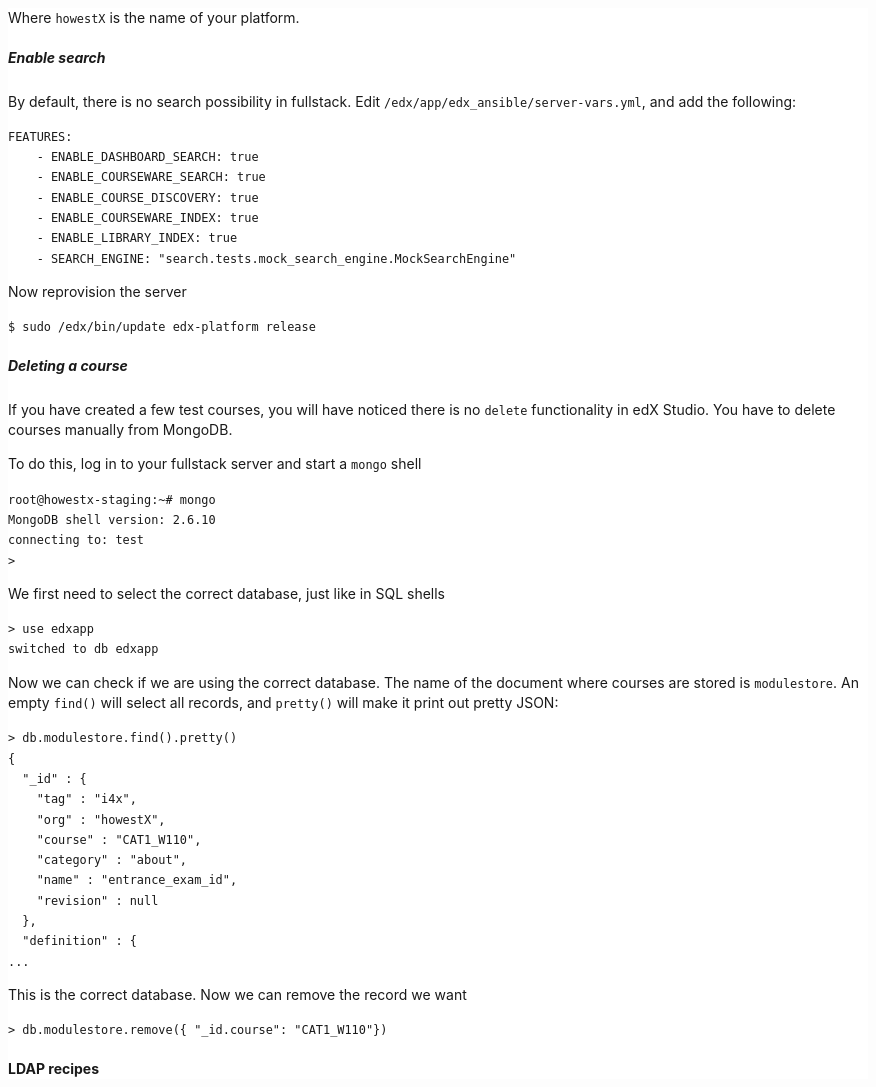Where `howestX` is the name of your platform.

##### Enable search

By default, there is no search possibility in fullstack. Edit `/edx/app/edx_ansible/server-vars.yml`, and add the following:

    FEATURES:
        - ENABLE_DASHBOARD_SEARCH: true
        - ENABLE_COURSEWARE_SEARCH: true
        - ENABLE_COURSE_DISCOVERY: true
        - ENABLE_COURSEWARE_INDEX: true
        - ENABLE_LIBRARY_INDEX: true
        - SEARCH_ENGINE: "search.tests.mock_search_engine.MockSearchEngine"

Now reprovision the server

    $ sudo /edx/bin/update edx-platform release

##### Deleting a course

If you have created a few test courses, you will have noticed there is no `delete` functionality in edX Studio. You have to delete courses manually from MongoDB.

To do this, log in to your fullstack server and start a `mongo` shell

    root@howestx-staging:~# mongo
    MongoDB shell version: 2.6.10
    connecting to: test
    > 

We first need to select the correct database, just like in SQL shells

    > use edxapp
    switched to db edxapp

Now we can check if we are using the correct database. The name of the document where courses are stored is `modulestore`. An empty `find()` will select all records, and `pretty()` will make it print out pretty JSON:

    > db.modulestore.find().pretty()
    {
      "_id" : {
        "tag" : "i4x",
        "org" : "howestX",
        "course" : "CAT1_W110",
        "category" : "about",
        "name" : "entrance_exam_id",
        "revision" : null
      },
      "definition" : {
    ...

This is the correct database. Now we can remove the record we want

    > db.modulestore.remove({ "_id.course": "CAT1_W110"})

#### LDAP recipes
